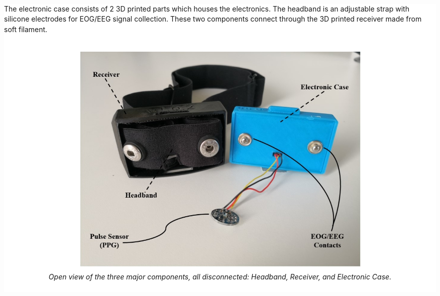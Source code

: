The electronic case consists of 2 3D printed parts which houses the electronics.
The headband is an adjustable strap with silicone electrodes for
EOG/EEG signal collection. These two components connect through the 3D printed
receiver made from soft filament.

<br>
<div align="center">
  <img src="media/introduction/front_annotated.jpg" style="width: 65%;">
  <figcaption style="text-align: center; font-style: italic; margin-top: 4px;">Open view of the three major components, all disconnected: Headband, Receiver, and Electronic Case.</figcaption>
</div>
<br>

<div align="center">